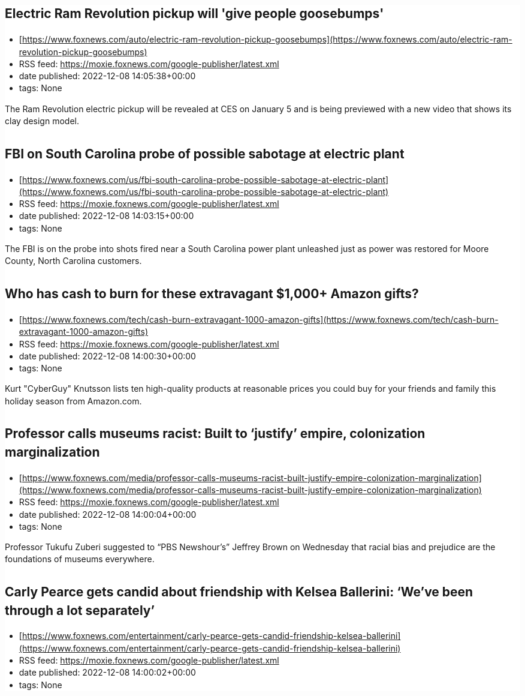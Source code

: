 ## Electric Ram Revolution pickup will 'give people goosebumps'
 - [https://www.foxnews.com/auto/electric-ram-revolution-pickup-goosebumps](https://www.foxnews.com/auto/electric-ram-revolution-pickup-goosebumps)
 - RSS feed: https://moxie.foxnews.com/google-publisher/latest.xml
 - date published: 2022-12-08 14:05:38+00:00
 - tags: None

The Ram Revolution electric pickup will be revealed at CES on January 5 and is being previewed with a new video that shows its clay design model.

## FBI on South Carolina probe of possible sabotage at electric plant
 - [https://www.foxnews.com/us/fbi-south-carolina-probe-possible-sabotage-at-electric-plant](https://www.foxnews.com/us/fbi-south-carolina-probe-possible-sabotage-at-electric-plant)
 - RSS feed: https://moxie.foxnews.com/google-publisher/latest.xml
 - date published: 2022-12-08 14:03:15+00:00
 - tags: None

The FBI is on the probe into shots fired near a South Carolina power plant unleashed just as power was restored for Moore County, North Carolina customers.

## Who has cash to burn for these extravagant $1,000+ Amazon gifts?
 - [https://www.foxnews.com/tech/cash-burn-extravagant-1000-amazon-gifts](https://www.foxnews.com/tech/cash-burn-extravagant-1000-amazon-gifts)
 - RSS feed: https://moxie.foxnews.com/google-publisher/latest.xml
 - date published: 2022-12-08 14:00:30+00:00
 - tags: None

Kurt "CyberGuy" Knutsson lists ten high-quality products at reasonable prices you could buy for your friends and family this holiday season from Amazon.com.

## Professor calls museums racist: Built to ‘justify’ empire, colonization marginalization
 - [https://www.foxnews.com/media/professor-calls-museums-racist-built-justify-empire-colonization-marginalization](https://www.foxnews.com/media/professor-calls-museums-racist-built-justify-empire-colonization-marginalization)
 - RSS feed: https://moxie.foxnews.com/google-publisher/latest.xml
 - date published: 2022-12-08 14:00:04+00:00
 - tags: None

Professor Tukufu Zuberi suggested to “PBS Newshour’s” Jeffrey Brown on Wednesday that racial bias and prejudice are the foundations of museums everywhere.

## Carly Pearce gets candid about friendship with Kelsea Ballerini: ‘We’ve been through a lot separately’
 - [https://www.foxnews.com/entertainment/carly-pearce-gets-candid-friendship-kelsea-ballerini](https://www.foxnews.com/entertainment/carly-pearce-gets-candid-friendship-kelsea-ballerini)
 - RSS feed: https://moxie.foxnews.com/google-publisher/latest.xml
 - date published: 2022-12-08 14:00:02+00:00
 - tags: None
